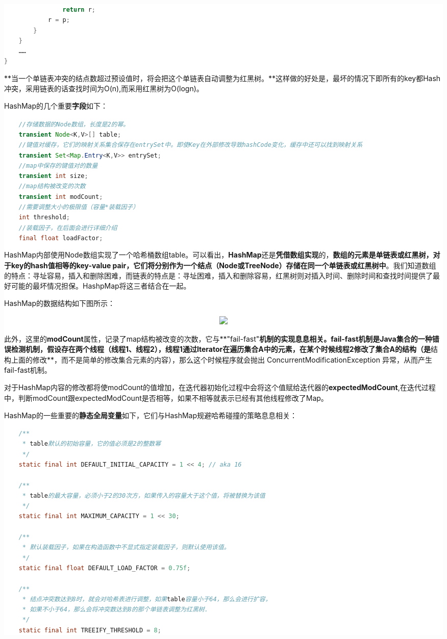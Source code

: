 ```java
                return r;
            r = p;
        }
    }
    ……
}
```
**当一个单链表冲突的结点数超过预设值时，将会把这个单链表自动调整为红黑树。**这样做的好处是，最坏的情况下即所有的key都Hash冲突，采用链表的话查找时间为O(n),而采用红黑树为O(logn)。

HashMap的几个重要**字段**如下：

```java
    //存储数据的Node数组，长度是2的幂。
    transient Node<K,V>[] table;
    //键值对缓存，它们的映射关系集合保存在entrySet中。即使Key在外部修改导致hashCode变化，缓存中还可以找到映射关系
    transient Set<Map.Entry<K,V>> entrySet;
    //map中保存的键值对的数量
    transient int size;
    //map结构被改变的次数
    transient int modCount;
    //需要调整大小的极限值（容量*装载因子）
    int threshold;
    //装载因子，在后面会进行详细介绍
    final float loadFactor;
```

HashMap内部使用Node数组实现了一个哈希桶数组table。可以看出，**HashMap**还是**凭借数组实现**的，**数组的元素是单链表或红黑树，对于key的hash值相等的key-value pair，它们将分别作为一个结点（Node或TreeNode）存储在同一个单链表或红黑树中**。我们知道数组的特点：寻址容易，插入和删除困难，而链表的特点是：寻址困难，插入和删除容易，红黑树则对插入时间、删除时间和查找时间提供了最好可能的最坏情况担保。HashpMap将这三者结合在一起。

HashMap的数据结构如下图所示：

<center><img src="https://pic.yupoo.com/crowhawk/82b34b3c/07aa2f3a.png"></center>

此外，这里的**modCount**属性，记录了map结构被改变的次数，它与**"fail-fast"**机制的实现息息相关。fail-fast机制是Java集合的一种错误检测机制，假设存在两个线程（线程1、线程2），线程1通过Iterator在遍历集合A中的元素，在某个时候线程2修改了集合A的结构（是**结构上面的修改**，而不是简单的修改集合元素的内容），那么这个时候程序就会抛出 ConcurrentModificationException 异常，从而产生fail-fast机制。

对于HashMap内容的修改都将使modCount的值增加，在迭代器初始化过程中会将这个值赋给迭代器的**expectedModCount**,在迭代过程中，判断modCount跟expectedModCount是否相等，如果不相等就表示已经有其他线程修改了Map。


HashMap的一些重要的**静态全局变量**如下，它们与HashMap规避哈希碰撞的策略息息相关：

```java
    /**
     * table默认的初始容量，它的值必须是2的整数幂
     */
    static final int DEFAULT_INITIAL_CAPACITY = 1 << 4; // aka 16

    /**
     * table的最大容量，必须小于2的30次方，如果传入的容量大于这个值，将被替换为该值
     */
    static final int MAXIMUM_CAPACITY = 1 << 30;

    /**
     * 默认装载因子，如果在构造函数中不显式指定装载因子，则默认使用该值。
     */
    static final float DEFAULT_LOAD_FACTOR = 0.75f;

    /**
     * 结点冲突数达到8时，就会对哈希表进行调整，如果table容量小于64，那么会进行扩容，
     * 如果不小于64，那么会将冲突数达到8的那个单链表调整为红黑树.
     */
    static final int TREEIFY_THRESHOLD = 8;

```
